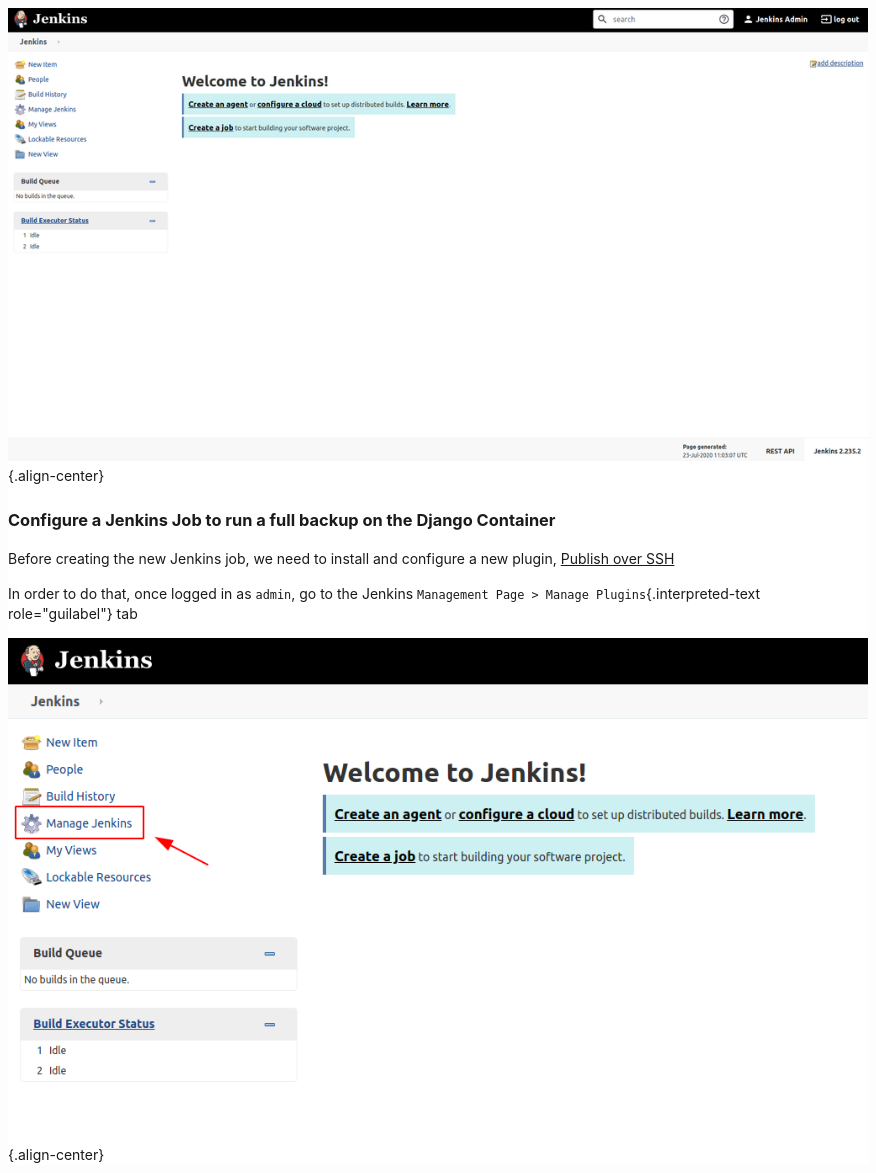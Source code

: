 ![](img/br_jenkins_8.png){.align-center}

### Configure a Jenkins Job to run a full backup on the Django Container

Before creating the new Jenkins job, we need to install and configure a new plugin, [Publish over SSH](https://plugins.jenkins.io/publish-over-ssh)

In order to do that, once logged in as `admin`, go to the Jenkins `Management Page > Manage Plugins`{.interpreted-text role="guilabel"} tab

![](img/br_jenkins_9.png){.align-center}
